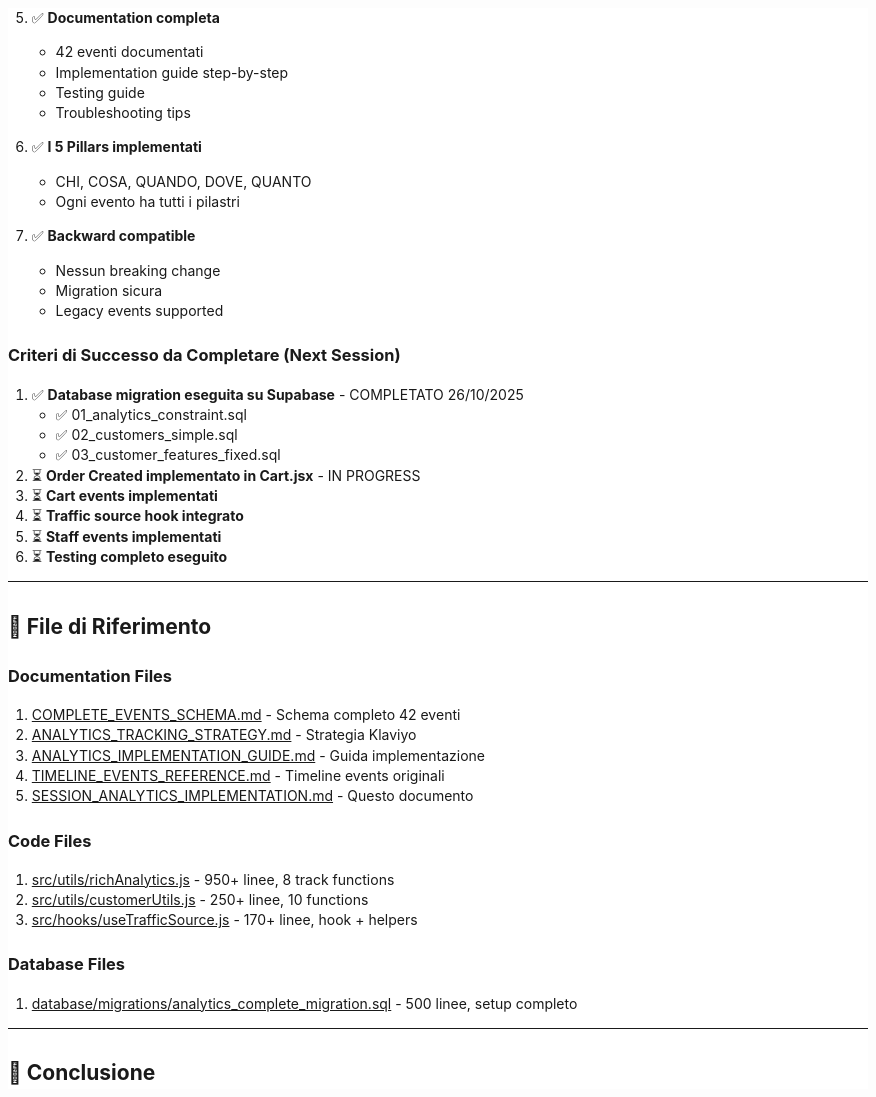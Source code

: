 5. ✅ **Documentation completa**
   - 42 eventi documentati
   - Implementation guide step-by-step
   - Testing guide
   - Troubleshooting tips

6. ✅ **I 5 Pillars implementati**
   - CHI, COSA, QUANDO, DOVE, QUANTO
   - Ogni evento ha tutti i pilastri

7. ✅ **Backward compatible**
   - Nessun breaking change
   - Migration sicura
   - Legacy events supported

### Criteri di Successo da Completare (Next Session)

1. ✅ **Database migration eseguita su Supabase** - COMPLETATO 26/10/2025
   - ✅ 01_analytics_constraint.sql
   - ✅ 02_customers_simple.sql
   - ✅ 03_customer_features_fixed.sql
2. ⏳ **Order Created implementato in Cart.jsx** - IN PROGRESS
3. ⏳ **Cart events implementati**
4. ⏳ **Traffic source hook integrato**
5. ⏳ **Staff events implementati**
6. ⏳ **Testing completo eseguito**

---

## 🔗 File di Riferimento

### Documentation Files
1. [COMPLETE_EVENTS_SCHEMA.md](./COMPLETE_EVENTS_SCHEMA.md) - Schema completo 42 eventi
2. [ANALYTICS_TRACKING_STRATEGY.md](./ANALYTICS_TRACKING_STRATEGY.md) - Strategia Klaviyo
3. [ANALYTICS_IMPLEMENTATION_GUIDE.md](./ANALYTICS_IMPLEMENTATION_GUIDE.md) - Guida implementazione
4. [TIMELINE_EVENTS_REFERENCE.md](./TIMELINE_EVENTS_REFERENCE.md) - Timeline events originali
5. [SESSION_ANALYTICS_IMPLEMENTATION.md](./SESSION_ANALYTICS_IMPLEMENTATION.md) - Questo documento

### Code Files
1. [src/utils/richAnalytics.js](./src/utils/richAnalytics.js) - 950+ linee, 8 track functions
2. [src/utils/customerUtils.js](./src/utils/customerUtils.js) - 250+ linee, 10 functions
3. [src/hooks/useTrafficSource.js](./src/hooks/useTrafficSource.js) - 170+ linee, hook + helpers

### Database Files
1. [database/migrations/analytics_complete_migration.sql](./database/migrations/analytics_complete_migration.sql) - 500 linee, setup completo

---

## 🎉 Conclusione
